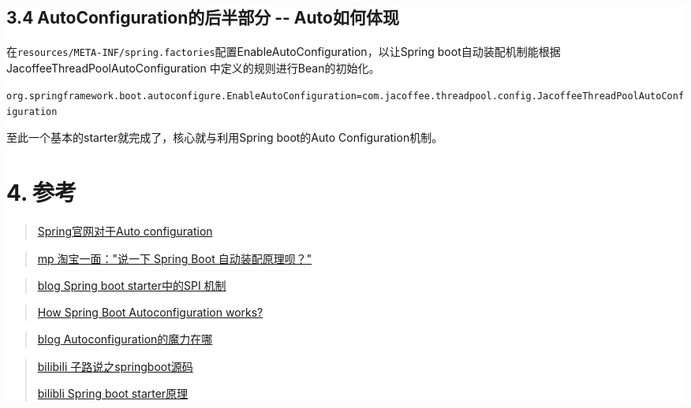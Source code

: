 ## 3.4 AutoConfiguration的后半部分 -- Auto如何体现

在`resources/META-INF/spring.factories`配置EnableAutoConfiguration，以让Spring boot自动装配机制能根据 JacoffeeThreadPoolAutoConfiguration 中定义的规则进行Bean的初始化。

```bash
org.springframework.boot.autoconfigure.EnableAutoConfiguration=com.jacoffee.threadpool.config.JacoffeeThreadPoolAutoConfiguration
```

至此一个基本的starter就完成了，核心就与利用Spring boot的Auto Configuration机制。

# 4. 参考

> [Spring官网对于Auto configuration](https://docs.spring.io/spring-boot/docs/1.3.8.RELEASE/reference/html/using-boot-auto-configuration.html)

> [mp 淘宝一面："说一下 Spring Boot 自动装配原理呗？"](https://mp.weixin.qq.com/s/bSY_LdiDs1339lL9zEGl9Q)

> [blog Spring boot starter中的SPI 机制](https://juejin.cn/post/6844903890173837326)

>[How Spring Boot Autoconfiguration works?](https://medium.com/empathyco/how-spring-boot-autoconfiguration-works-6e09f911c5ce)

> [blog Autoconfiguration的魔力在哪](https://dzone.com/articles/how-springboot-autoconfiguration-magic-works)

> [bilibili 子路说之springboot源码](https://www.bilibili.com/video/BV1pa4y1v7ao)
>
> [bilibli Spring boot starter原理](https://www.bilibili.com/video/BV1s7411M7pH)
